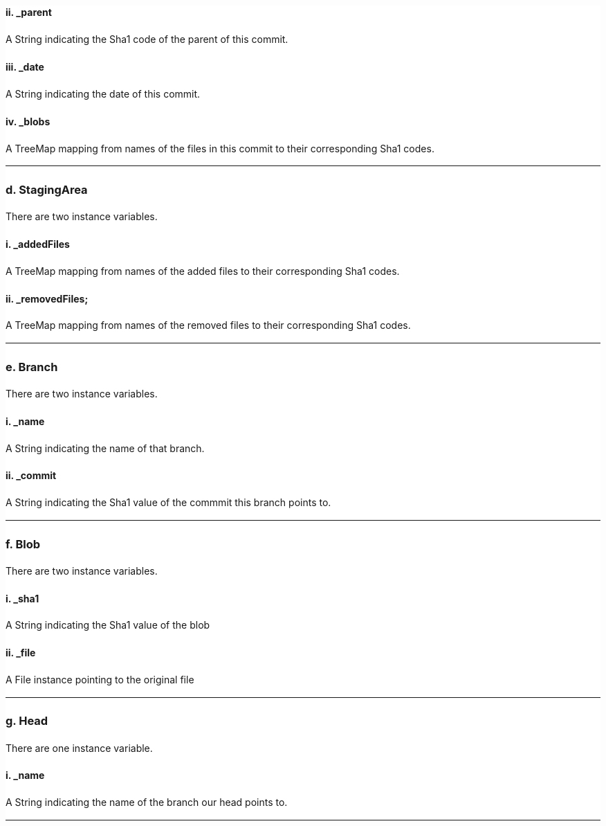 #### ii. _parent
A String indicating the Sha1 code of the parent of this commit. 

#### iii. _date
A String indicating the date of this commit.

#### iv. _blobs
A TreeMap mapping from names of the files in this commit to their corresponding Sha1 codes.

---
### d. StagingArea

There are two instance variables.

#### i. _addedFiles
A TreeMap mapping from names of the added files to their corresponding Sha1 codes.

#### ii. _removedFiles;
A TreeMap mapping from names of the removed files to their corresponding Sha1 codes.

---
### e. Branch

There are two instance variables.

#### i. _name
A String indicating the name of that branch.

#### ii. _commit
A String indicating the Sha1 value of the commmit this branch points to.

---
### f. Blob

There are two instance variables.

#### i. _sha1

A String indicating the Sha1 value of the blob

#### ii. _file

A File instance pointing to the original file

---
### g. Head

There are one instance variable.

#### i. _name

A String indicating the name of the branch our head points to.

---